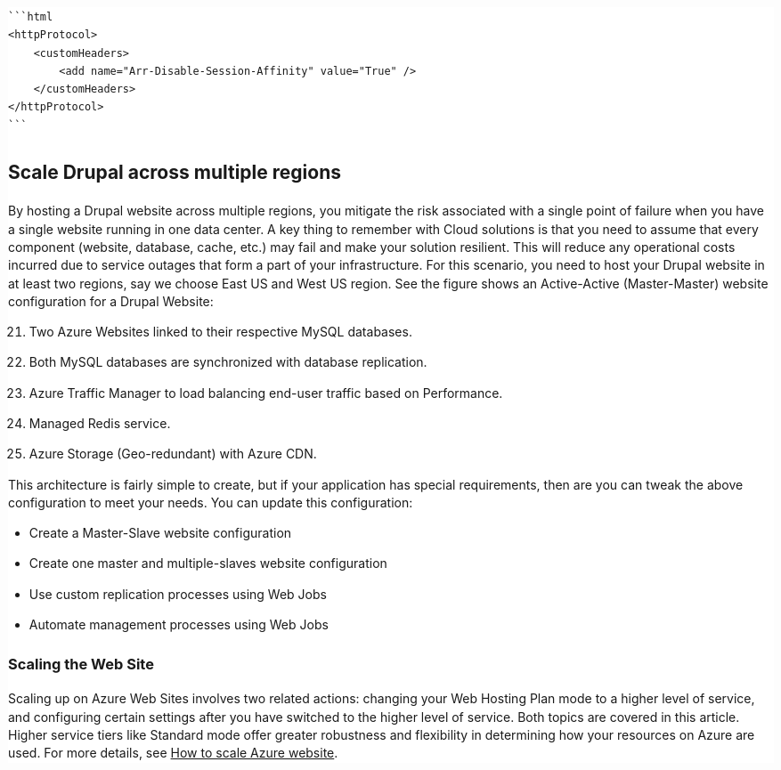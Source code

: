     ```html
    <httpProtocol>
        <customHeaders>
            <add name="Arr-Disable-Session-Affinity" value="True" />
        </customHeaders>
    </httpProtocol>
    ```


## **Scale Drupal across multiple regions**

By hosting a Drupal website across multiple regions, you mitigate the
risk associated with a single point of failure when you have a single
website running in one data center. A key thing to remember with Cloud
solutions is that you need to assume that every component (website,
database, cache, etc.) may fail and make your solution resilient. This
will reduce any operational costs incurred due to service outages that
form a part of your infrastructure. For this scenario, you need to host
your Drupal website in at least two regions, say we choose East US and
West US region. See the figure shows an Active-Active (Master-Master)
website configuration for a Drupal Website:

21. Two Azure Websites linked to their respective MySQL databases.

22. Both MySQL databases are synchronized with database replication.

23. Azure Traffic Manager to load balancing end-user traffic based on
    Performance.

24. Managed Redis service.

25. Azure Storage (Geo-redundant) with Azure CDN.

This architecture is fairly simple to create, but if your application
has special requirements, then are you can tweak the above configuration
to meet your needs. You can update this configuration:

-   Create a Master-Slave website configuration

-   Create one master and multiple-slaves website configuration

-   Use custom replication processes using Web Jobs

-   Automate management processes using Web Jobs

### **Scaling the Web Site**

Scaling up on Azure Web Sites involves two related actions: changing
your Web Hosting Plan mode to a higher level of service, and configuring
certain settings after you have switched to the higher level of service.
Both topics are covered in this article. Higher service tiers like
Standard mode offer greater robustness and flexibility in determining
how your resources on Azure are used. For more details, see [How to
scale Azure
website](https://azure.microsoft.com/en-us/documentation/articles/web-sites-scale/).
